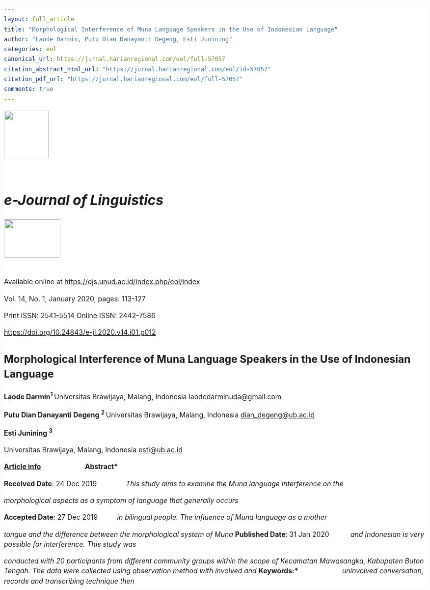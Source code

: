 ```yaml
---
layout: full_article
title: "Morphological Interference of Muna Language Speakers in the Use of Indonesian Language"
author: "Laode Darmin, Putu Dian Danayanti Degeng, Esti Junining"
categories: eol
canonical_url: https://jurnal.harianregional.com/eol/full-57057 
citation_abstract_html_url: "https://jurnal.harianregional.com/eol/id-57057"
citation_pdf_url: "https://jurnal.harianregional.com/eol/full-57057"  
comments: true
---
```


<div><img src="https://jurnal.harianregional.com/media/57057-1.jpg" alt="" style="width:68pt;height:73pt;">
</div><br clear="all"><a name="caption1"></a>
<h1><a name="bookmark0"></a><span class="font6" style="font-weight:bold;font-style:italic;"><a name="bookmark1"></a>e-Journal of Linguistics</span></h1>
<div><img src="https://jurnal.harianregional.com/media/57057-2.jpg" alt="" style="width:86pt;height:58pt;">
</div><br clear="all">
<p><span class="font3">Available online at </span><a href="https://ojs.unud.ac.id/index.php/eol/index"><span class="font3" style="text-decoration:underline;">https://ojs.unud.ac.id/index.php/eol/index</span></a></p>
<p><span class="font3">Vol. 14, No. 1, January 2020, pages: 113-127</span></p>
<p><span class="font3">Print ISSN: 2541-5514 Online ISSN: 2442-7586</span></p>
<p><a href="https://doi.org/10.24843/e-jl.2020.v14.i01.p012"><span class="font3">https://doi.org/10.24843/e-jl.2020.v14.i01.p012</span></a></p>
<h2><a name="bookmark2"></a><span class="font5" style="font-weight:bold;"><a name="bookmark3"></a>Morphological Interference of Muna Language Speakers in the Use of Indonesian Language</span></h2>
<p><span class="font3" style="font-weight:bold;">Laode Darmin<sup>1 </sup></span><span class="font3">Universitas Brawijaya, Malang, Indonesia </span><a href="mailto:laodedarminuda@gmail.com"><span class="font3">laodedarminuda@gmail.com</span></a></p>
<p><span class="font3" style="font-weight:bold;">Putu Dian Danayanti Degeng <sup>2 </sup></span><span class="font3">Universitas Brawijaya, Malang, Indonesia </span><a href="mailto:dian_degeng@ub.ac.id"><span class="font3">dian_degeng@ub.ac.id</span></a></p>
<p><span class="font3" style="font-weight:bold;">Esti Junining <sup>3</sup></span></p>
<p><span class="font3">Universitas Brawijaya, Malang, Indonesia </span><a href="mailto:esti@ub.ac.id"><span class="font3">esti@ub.ac.id</span></a></p>
<p><span class="font2" style="font-weight:bold;text-decoration:underline;">Article info</span><span class="font2" style="font-weight:bold;"> &nbsp;&nbsp;&nbsp;&nbsp;&nbsp;&nbsp;&nbsp;&nbsp;&nbsp;&nbsp;&nbsp;&nbsp;&nbsp;&nbsp;&nbsp;&nbsp;&nbsp;&nbsp;&nbsp;&nbsp;&nbsp;&nbsp;&nbsp;&nbsp;&nbsp;&nbsp;Abstract*</span></p>
<p><span class="font2" style="font-weight:bold;">Received Date</span><span class="font2">: 24 Dec 2019 &nbsp;&nbsp;&nbsp;&nbsp;&nbsp;&nbsp;&nbsp;&nbsp;&nbsp;&nbsp;&nbsp;&nbsp;&nbsp;&nbsp;</span><span class="font2" style="font-style:italic;">This study aims to examine the Muna language interference on the</span></p>
<p><span class="font2" style="font-style:italic;">morphological aspects as a symptom of language that generally occurs</span></p>
<p><span class="font2" style="font-weight:bold;">Accepted Date</span><span class="font2">: 27 Dec 2019 &nbsp;&nbsp;&nbsp;&nbsp;&nbsp;&nbsp;&nbsp;&nbsp;&nbsp;</span><span class="font2" style="font-style:italic;">in bilingual people. The influence of Muna language as a mother</span></p>
<p><span class="font2" style="font-style:italic;">tongue and the difference between the morphological system of Muna </span><span class="font2" style="font-weight:bold;">Published Date</span><span class="font2">: 31 Jan 2020 &nbsp;&nbsp;&nbsp;&nbsp;&nbsp;&nbsp;&nbsp;&nbsp;&nbsp;&nbsp;</span><span class="font2" style="font-style:italic;">and Indonesian is very possible for interference. This study was</span></p>
<p><span class="font2" style="font-style:italic;">conducted with 20 participants from different community groups within the scope of Kecamatan Mawasangka, Kabupaten Buton Tengah. The data were collected using observation method with involved and </span><span class="font2" style="font-weight:bold;">Keywords:* &nbsp;&nbsp;&nbsp;&nbsp;&nbsp;&nbsp;&nbsp;&nbsp;&nbsp;&nbsp;&nbsp;&nbsp;&nbsp;&nbsp;&nbsp;&nbsp;&nbsp;&nbsp;&nbsp;&nbsp;&nbsp;&nbsp;&nbsp;&nbsp;&nbsp;&nbsp;</span><span class="font2" style="font-style:italic;">uninvolved conversation, records and transcribing technique then</span></p>
